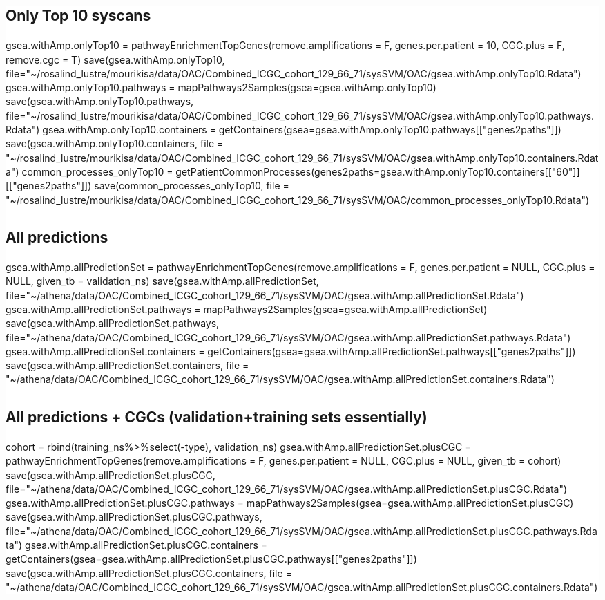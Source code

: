 
## Only Top 10 syscans
gsea.withAmp.onlyTop10 = pathwayEnrichmentTopGenes(remove.amplifications = F, genes.per.patient = 10, CGC.plus = F, remove.cgc = T)
save(gsea.withAmp.onlyTop10, file="~/rosalind_lustre/mourikisa/data/OAC/Combined_ICGC_cohort_129_66_71/sysSVM/OAC/gsea.withAmp.onlyTop10.Rdata")
gsea.withAmp.onlyTop10.pathways = mapPathways2Samples(gsea=gsea.withAmp.onlyTop10)
save(gsea.withAmp.onlyTop10.pathways, file="~/rosalind_lustre/mourikisa/data/OAC/Combined_ICGC_cohort_129_66_71/sysSVM/OAC/gsea.withAmp.onlyTop10.pathways.Rdata")
gsea.withAmp.onlyTop10.containers = getContainers(gsea=gsea.withAmp.onlyTop10.pathways[["genes2paths"]])
save(gsea.withAmp.onlyTop10.containers, file = "~/rosalind_lustre/mourikisa/data/OAC/Combined_ICGC_cohort_129_66_71/sysSVM/OAC/gsea.withAmp.onlyTop10.containers.Rdata")
common_processes_onlyTop10 = getPatientCommonProcesses(genes2paths=gsea.withAmp.onlyTop10.containers[["60"]][["genes2paths"]])
save(common_processes_onlyTop10, file = "~/rosalind_lustre/mourikisa/data/OAC/Combined_ICGC_cohort_129_66_71/sysSVM/OAC/common_processes_onlyTop10.Rdata")

## All predictions
gsea.withAmp.allPredictionSet = pathwayEnrichmentTopGenes(remove.amplifications = F, genes.per.patient = NULL, CGC.plus = NULL, given_tb = validation_ns)
save(gsea.withAmp.allPredictionSet, file="~/athena/data/OAC/Combined_ICGC_cohort_129_66_71/sysSVM/OAC/gsea.withAmp.allPredictionSet.Rdata")
gsea.withAmp.allPredictionSet.pathways = mapPathways2Samples(gsea=gsea.withAmp.allPredictionSet)
save(gsea.withAmp.allPredictionSet.pathways, file="~/athena/data/OAC/Combined_ICGC_cohort_129_66_71/sysSVM/OAC/gsea.withAmp.allPredictionSet.pathways.Rdata")
gsea.withAmp.allPredictionSet.containers = getContainers(gsea=gsea.withAmp.allPredictionSet.pathways[["genes2paths"]])
save(gsea.withAmp.allPredictionSet.containers, file = "~/athena/data/OAC/Combined_ICGC_cohort_129_66_71/sysSVM/OAC/gsea.withAmp.allPredictionSet.containers.Rdata")


## All predictions + CGCs (validation+training sets essentially)
cohort = rbind(training_ns%>%select(-type), validation_ns)
gsea.withAmp.allPredictionSet.plusCGC = pathwayEnrichmentTopGenes(remove.amplifications = F, genes.per.patient = NULL, CGC.plus = NULL, given_tb = cohort)
save(gsea.withAmp.allPredictionSet.plusCGC, file="~/athena/data/OAC/Combined_ICGC_cohort_129_66_71/sysSVM/OAC/gsea.withAmp.allPredictionSet.plusCGC.Rdata")
gsea.withAmp.allPredictionSet.plusCGC.pathways = mapPathways2Samples(gsea=gsea.withAmp.allPredictionSet.plusCGC)
save(gsea.withAmp.allPredictionSet.plusCGC.pathways, file="~/athena/data/OAC/Combined_ICGC_cohort_129_66_71/sysSVM/OAC/gsea.withAmp.allPredictionSet.plusCGC.pathways.Rdata")
gsea.withAmp.allPredictionSet.plusCGC.containers = getContainers(gsea=gsea.withAmp.allPredictionSet.plusCGC.pathways[["genes2paths"]])
save(gsea.withAmp.allPredictionSet.plusCGC.containers, file = "~/athena/data/OAC/Combined_ICGC_cohort_129_66_71/sysSVM/OAC/gsea.withAmp.allPredictionSet.plusCGC.containers.Rdata")



